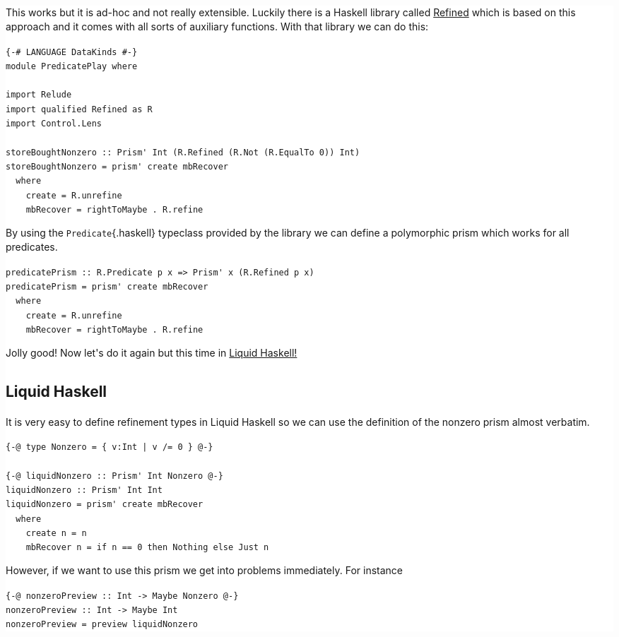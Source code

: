 This works but it is ad-hoc and not really extensible. Luckily there is a Haskell library called [Refined](https://hackage.haskell.org/package/refined) which is based on this approach and it comes with all sorts of auxiliary functions. With that library we can do this:

~~~~~~~~~~~~~~~~~~~~~~~~~~~~~~~~~~~~~~~~~~ {.haskell}
{-# LANGUAGE DataKinds #-}
module PredicatePlay where

import Relude
import qualified Refined as R
import Control.Lens

storeBoughtNonzero :: Prism' Int (R.Refined (R.Not (R.EqualTo 0)) Int)
storeBoughtNonzero = prism' create mbRecover
  where
    create = R.unrefine
    mbRecover = rightToMaybe . R.refine
~~~~~~~~~~~~~~~~~~~~~~~~~~~~~~~~~~~~~~~~~~

By using the `Predicate`{.haskell} typeclass provided by the library we can define a polymorphic prism which works for all predicates.

~~~~~~~~~~~~~~~~~~~~~~~~~~~~~~~~~~~~~~~~~~ {.haskell}
predicatePrism :: R.Predicate p x => Prism' x (R.Refined p x)
predicatePrism = prism' create mbRecover
  where
    create = R.unrefine
    mbRecover = rightToMaybe . R.refine
~~~~~~~~~~~~~~~~~~~~~~~~~~~~~~~~~~~~~~~~~~

Jolly good! Now let's do it again but this time in [Liquid Haskell!](https://ucsd-progsys.github.io/liquidhaskell/)

## Liquid Haskell

It is very easy to define refinement types in Liquid Haskell so we can use the definition of the nonzero prism almost verbatim.

~~~~~~~~~~~~~~~~~~~~~~~~~~~~~~~~~~~~~~~~~~ {.haskell}
{-@ type Nonzero = { v:Int | v /= 0 } @-}

{-@ liquidNonzero :: Prism' Int Nonzero @-}
liquidNonzero :: Prism' Int Int
liquidNonzero = prism' create mbRecover
  where
    create n = n
    mbRecover n = if n == 0 then Nothing else Just n
~~~~~~~~~~~~~~~~~~~~~~~~~~~~~~~~~~~~~~~~~~

However, if we want to use this prism we get into problems immediately. For instance

~~~~~~~~~~~~~~~~~~~~~~~~~~~~~~~~~~~~~~~~~~ {.haskell}
{-@ nonzeroPreview :: Int -> Maybe Nonzero @-}
nonzeroPreview :: Int -> Maybe Int
nonzeroPreview = preview liquidNonzero
~~~~~~~~~~~~~~~~~~~~~~~~~~~~~~~~~~~~~~~~~~
